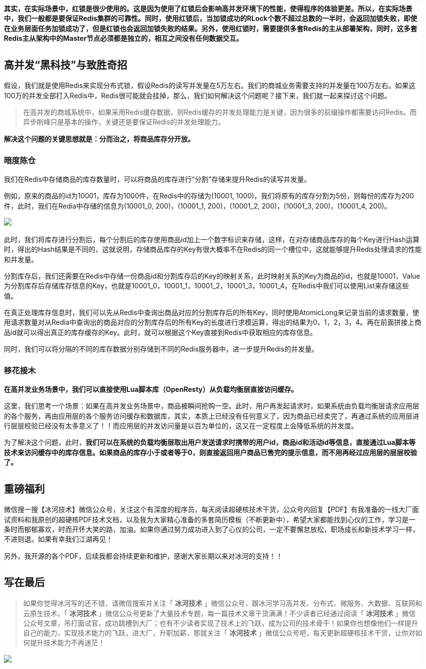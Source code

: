 **其实，在实际场景中，红锁是很少使用的。这是因为使用了红锁后会影响高并发环境下的性能，使得程序的体验更差。所以，在实际场景中，我们一般都是要保证Redis集群的可靠性。同时，使用红锁后，当加锁成功的RLock个数不超过总数的一半时，会返回加锁失败，即使在业务层面任务加锁成功了，但是红锁也会返回加锁失败的结果。另外，使用红锁时，需要提供多套Redis的主从部署架构，同时，这多套Redis主从架构中的Master节点必须都是独立的，相互之间没有任何数据交互。**

## 高并发“黑科技”与致胜奇招

假设，我们就是使用Redis来实现分布式锁，假设Redis的读写并发量在5万左右。我们的商城业务需要支持的并发量在100万左右。如果这100万的并发全部打入Redis中，Redis很可能就会挂掉，那么，我们如何解决这个问题呢？接下来，我们就一起来探讨这个问题。

> 在高并发的商城系统中，如果采用Redis缓存数据，则Redis缓存的并发处理能力是关键，因为很多的前缀操作都需要访问Redis。而异步削峰只是基本的操作，关键还是要保证Redis的并发处理能力。

**解决这个问题的关键思想就是：分而治之，将商品库存分开放。**

### 暗度陈仓

我们在Redis中存储商品的库存数量时，可以将商品的库存进行“分割”存储来提升Redis的读写并发量。

例如，原来的商品的id为10001，库存为1000件，在Redis中的存储为(10001, 1000)，我们将原有的库存分割为5份，则每份的库存为200件，此时，我们在Redia中存储的信息为(10001_0, 200)，(10001_1, 200)，(10001_2, 200)，(10001_3, 200)，(10001_4, 200)。

![](https://img-blog.csdnimg.cn/2020042613251016.jpg)


此时，我们将库存进行分割后，每个分割后的库存使用商品id加上一个数字标识来存储，这样，在对存储商品库存的每个Key进行Hash运算时，得出的Hash结果是不同的，这就说明，存储商品库存的Key有很大概率不在Redis的同一个槽位中，这就能够提升Redis处理请求的性能和并发量。

分割库存后，我们还需要在Redis中存储一份商品id和分割库存后的Key的映射关系，此时映射关系的Key为商品的id，也就是10001，Value为分割库存后存储库存信息的Key，也就是10001_0，10001_1，10001_2，10001_3，10001_4。在Redis中我们可以使用List来存储这些值。

在真正处理库存信息时，我们可以先从Redis中查询出商品对应的分割库存后的所有Key，同时使用AtomicLong来记录当前的请求数量，使用请求数量对从Redia中查询出的商品对应的分割库存后的所有Key的长度进行求模运算，得出的结果为0，1，2，3，4。再在前面拼接上商品id就可以得出真正的库存缓存的Key。此时，就可以根据这个Key直接到Redis中获取相应的库存信息。

同时，我们可以将分隔的不同的库存数据分别存储到不同的Redis服务器中，进一步提升Redis的并发量。

### 移花接木

**在高并发业务场景中，我们可以直接使用Lua脚本库（OpenResty）从负载均衡层直接访问缓存。**

这里，我们思考一个场景：如果在高并发业务场景中，商品被瞬间抢购一空。此时，用户再发起请求时，如果系统由负载均衡层请求应用层的各个服务，再由应用层的各个服务访问缓存和数据库，其实，本质上已经没有任何意义了，因为商品已经卖完了，再通过系统的应用层进行层层校验已经没有太多意义了！！而应用层的并发访问量是以百为单位的，这又在一定程度上会降低系统的并发度。

为了解决这个问题，此时，**我们可以在系统的负载均衡层取出用户发送请求时携带的用户id，商品id和活动id等信息，直接通过Lua脚本等技术来访问缓存中的库存信息。如果商品的库存小于或者等于0，则直接返回用户商品已售完的提示信息，而不用再经过应用层的层层校验了。** 

## 重磅福利

微信搜一搜【冰河技术】微信公众号，关注这个有深度的程序员，每天阅读超硬核技术干货，公众号内回复【PDF】有我准备的一线大厂面试资料和我原创的超硬核PDF技术文档，以及我为大家精心准备的多套简历模板（不断更新中），希望大家都能找到心仪的工作，学习是一条时而郁郁寡欢，时而开怀大笑的路，加油。如果你通过努力成功进入到了心仪的公司，一定不要懈怠放松，职场成长和新技术学习一样，不进则退。如果有幸我们江湖再见！       

另外，我开源的各个PDF，后续我都会持续更新和维护，感谢大家长期以来对冰河的支持！！

## 写在最后

> 如果你觉得冰河写的还不错，请微信搜索并关注「 **冰河技术** 」微信公众号，跟冰河学习高并发、分布式、微服务、大数据、互联网和云原生技术，「 **冰河技术** 」微信公众号更新了大量技术专题，每一篇技术文章干货满满！不少读者已经通过阅读「 **冰河技术** 」微信公众号文章，吊打面试官，成功跳槽到大厂；也有不少读者实现了技术上的飞跃，成为公司的技术骨干！如果你也想像他们一样提升自己的能力，实现技术能力的飞跃，进大厂，升职加薪，那就关注「 **冰河技术** 」微信公众号吧，每天更新超硬核技术干货，让你对如何提升技术能力不再迷茫！


![](https://img-blog.csdnimg.cn/20200906013715889.png)